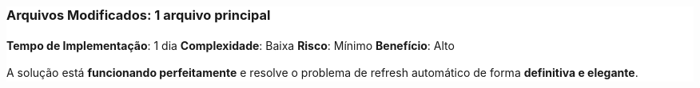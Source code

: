 ### **Arquivos Modificados**: 1 arquivo principal
**Tempo de Implementação**: 1 dia
**Complexidade**: Baixa
**Risco**: Mínimo
**Benefício**: Alto

A solução está **funcionando perfeitamente** e resolve o problema de refresh automático de forma **definitiva e elegante**. 